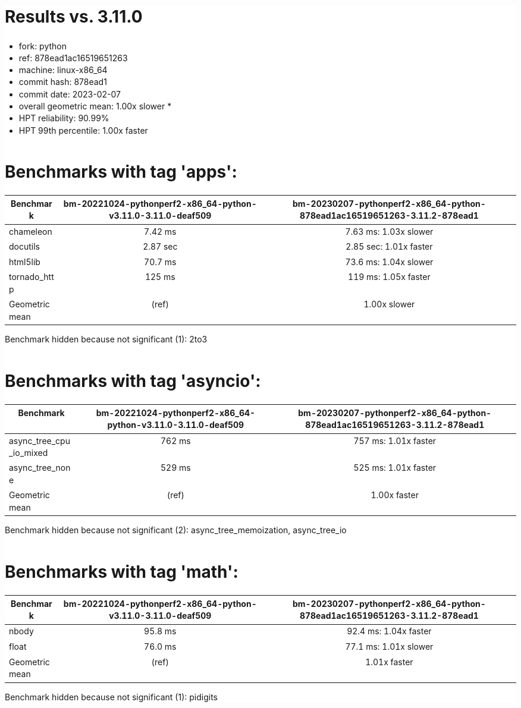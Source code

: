 
# Results vs. 3.11.0

- fork: python
- ref: 878ead1ac16519651263
- machine: linux-x86_64
- commit hash: 878ead1
- commit date: 2023-02-07
- overall geometric mean: 1.00x slower \*
- HPT reliability: 90.99%
- HPT 99th percentile: 1.00x faster

Benchmarks with tag 'apps':
===========================

| Benchmark      | bm-20221024-pythonperf2-x86_64-python-v3.11.0-3.11.0-deaf509 | bm-20230207-pythonperf2-x86_64-python-878ead1ac16519651263-3.11.2-878ead1 |
|----------------|:------------------------------------------------------------:|:-------------------------------------------------------------------------:|
| chameleon      | 7.42 ms                                                      | 7.63 ms: 1.03x slower                                                     |
| docutils       | 2.87 sec                                                     | 2.85 sec: 1.01x faster                                                    |
| html5lib       | 70.7 ms                                                      | 73.6 ms: 1.04x slower                                                     |
| tornado_http   | 125 ms                                                       | 119 ms: 1.05x faster                                                      |
| Geometric mean | (ref)                                                        | 1.00x slower                                                              |

Benchmark hidden because not significant (1): 2to3

Benchmarks with tag 'asyncio':
==============================

| Benchmark               | bm-20221024-pythonperf2-x86_64-python-v3.11.0-3.11.0-deaf509 | bm-20230207-pythonperf2-x86_64-python-878ead1ac16519651263-3.11.2-878ead1 |
|-------------------------|:------------------------------------------------------------:|:-------------------------------------------------------------------------:|
| async_tree_cpu_io_mixed | 762 ms                                                       | 757 ms: 1.01x faster                                                      |
| async_tree_none         | 529 ms                                                       | 525 ms: 1.01x faster                                                      |
| Geometric mean          | (ref)                                                        | 1.00x faster                                                              |

Benchmark hidden because not significant (2): async_tree_memoization, async_tree_io

Benchmarks with tag 'math':
===========================

| Benchmark      | bm-20221024-pythonperf2-x86_64-python-v3.11.0-3.11.0-deaf509 | bm-20230207-pythonperf2-x86_64-python-878ead1ac16519651263-3.11.2-878ead1 |
|----------------|:------------------------------------------------------------:|:-------------------------------------------------------------------------:|
| nbody          | 95.8 ms                                                      | 92.4 ms: 1.04x faster                                                     |
| float          | 76.0 ms                                                      | 77.1 ms: 1.01x slower                                                     |
| Geometric mean | (ref)                                                        | 1.01x faster                                                              |

Benchmark hidden because not significant (1): pidigits
